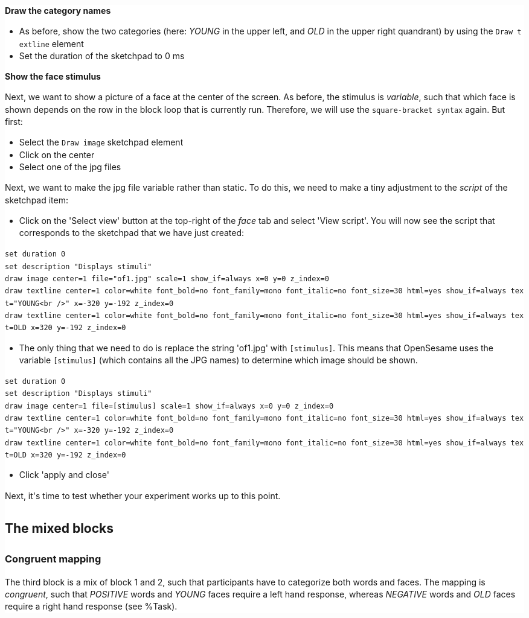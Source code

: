 __Draw the category names__

- As before, show the two categories (here: *YOUNG* in the upper left, and *OLD* in the upper right quandrant) by using the `Draw textline` element
- Set the duration of the sketchpad to 0 ms

__Show the face stimulus__

Next, we want to show a picture of a face at the center of the screen. As before, the stimulus is *variable*, such that which face is shown depends on the row in the block loop that is currently run. Therefore, we will use the `square-bracket syntax` again. But first:

- Select the `Draw image` sketchpad element
- Click on the center
- Select one of the jpg files

Next, we want to make the jpg file variable rather than static. To do this, we need to make a tiny adjustment to the *script* of the sketchpad item:

- Click on the 'Select view' button at the top-right of the *face* tab and select 'View script'. You will now see the script that corresponds to the sketchpad that we have just created:

~~~ .python
set duration 0
set description "Displays stimuli"
draw image center=1 file="of1.jpg" scale=1 show_if=always x=0 y=0 z_index=0
draw textline center=1 color=white font_bold=no font_family=mono font_italic=no font_size=30 html=yes show_if=always text="YOUNG<br />" x=-320 y=-192 z_index=0
draw textline center=1 color=white font_bold=no font_family=mono font_italic=no font_size=30 html=yes show_if=always text=OLD x=320 y=-192 z_index=0
~~~

- The only thing that we need to do is replace the string 'of1.jpg' with `[stimulus]`. This means that OpenSesame uses the variable `[stimulus]` (which contains all the JPG names) to determine which image should be shown.


~~~ .python
set duration 0
set description "Displays stimuli"
draw image center=1 file=[stimulus] scale=1 show_if=always x=0 y=0 z_index=0
draw textline center=1 color=white font_bold=no font_family=mono font_italic=no font_size=30 html=yes show_if=always text="YOUNG<br />" x=-320 y=-192 z_index=0
draw textline center=1 color=white font_bold=no font_family=mono font_italic=no font_size=30 html=yes show_if=always text=OLD x=320 y=-192 z_index=0
~~~

- Click 'apply and close'

Next, it's time to test whether your experiment works up to this point.


## The mixed blocks

### Congruent mapping

The third block is a mix of block 1 and 2, such that participants have to categorize both words and faces. The mapping is *congruent*, such that *POSITIVE* words and *YOUNG* faces require a left hand response, whereas *NEGATIVE* words and *OLD* faces require a right hand response (see %Task).
